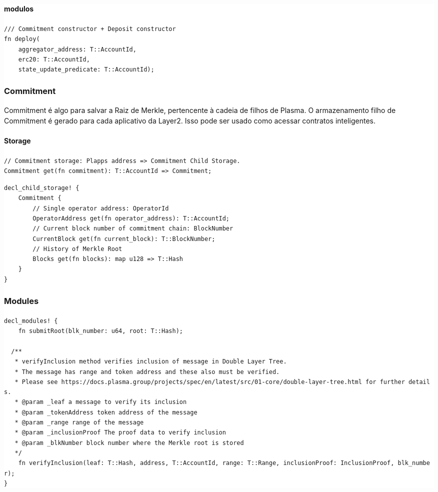 #### **modulos** <a id="modules"></a>

```text
/// Commitment constructor + Deposit constructor
fn deploy(
    aggregator_address: T::AccountId,
    erc20: T::AccountId,
    state_update_predicate: T::AccountId);
```

### **Commitment** <a id="commitment"></a>

Commitment é algo para salvar a Raiz de Merkle, pertencente à cadeia de filhos de Plasma. O armazenamento filho de Commitment é gerado para cada aplicativo da Layer2. Isso pode ser usado como acessar contratos inteligentes.

#### Storage <a id="storage"></a>

```text
// Commitment storage: Plapps address => Commitment Child Storage.
Commitment get(fn commitment): T::AccountId => Commitment;
```

```text
decl_child_storage! {
    Commitment {
        // Single operator address: OperatorId
        OperatorAddress get(fn operator_address): T::AccountId;
        // Current block number of commitment chain: BlockNumber
        CurrentBlock get(fn current_block): T::BlockNumber;
        // History of Merkle Root
        Blocks get(fn blocks): map u128 => T::Hash
    }
}
```

### Modules <a id="modules"></a>

```text
decl_modules! {
    fn submitRoot(blk_number: u64, root: T::Hash); 

  /**
   * verifyInclusion method verifies inclusion of message in Double Layer Tree.
   * The message has range and token address and these also must be verified.
   * Please see https://docs.plasma.group/projects/spec/en/latest/src/01-core/double-layer-tree.html for further details.
   * @param _leaf a message to verify its inclusion
   * @param _tokenAddress token address of the message
   * @param _range range of the message
   * @param _inclusionProof The proof data to verify inclusion
   * @param _blkNumber block number where the Merkle root is stored
   */
    fn verifyInclusion(leaf: T::Hash, address, T::AccountId, range: T::Range, inclusionProof: InclusionProof, blk_number);
}
```
